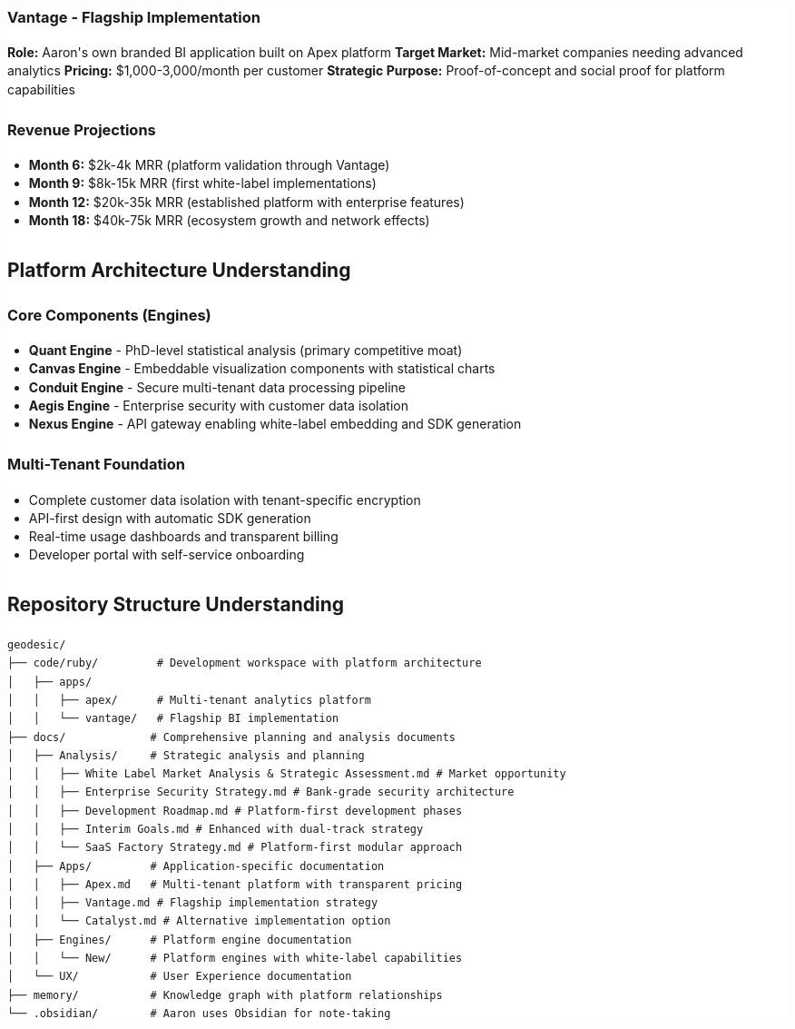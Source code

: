 ### Vantage - Flagship Implementation
**Role:** Aaron's own branded BI application built on Apex platform
**Target Market:** Mid-market companies needing advanced analytics
**Pricing:** $1,000-3,000/month per customer
**Strategic Purpose:** Proof-of-concept and social proof for platform capabilities

### Revenue Projections
- **Month 6:** $2k-4k MRR (platform validation through Vantage)
- **Month 9:** $8k-15k MRR (first white-label implementations)
- **Month 12:** $20k-35k MRR (established platform with enterprise features)
- **Month 18:** $40k-75k MRR (ecosystem growth and network effects)

## Platform Architecture Understanding

### Core Components (Engines)
- **Quant Engine** - PhD-level statistical analysis (primary competitive moat)
- **Canvas Engine** - Embeddable visualization components with statistical charts
- **Conduit Engine** - Secure multi-tenant data processing pipeline
- **Aegis Engine** - Enterprise security with customer data isolation
- **Nexus Engine** - API gateway enabling white-label embedding and SDK generation

### Multi-Tenant Foundation
- Complete customer data isolation with tenant-specific encryption
- API-first design with automatic SDK generation
- Real-time usage dashboards and transparent billing
- Developer portal with self-service onboarding

## Repository Structure Understanding

```
geodesic/
├── code/ruby/         # Development workspace with platform architecture
│   ├── apps/
│   │   ├── apex/      # Multi-tenant analytics platform
│   │   └── vantage/   # Flagship BI implementation
├── docs/             # Comprehensive planning and analysis documents
│   ├── Analysis/     # Strategic analysis and planning
│   │   ├── White Label Market Analysis & Strategic Assessment.md # Market opportunity
│   │   ├── Enterprise Security Strategy.md # Bank-grade security architecture
│   │   ├── Development Roadmap.md # Platform-first development phases
│   │   ├── Interim Goals.md # Enhanced with dual-track strategy
│   │   └── SaaS Factory Strategy.md # Platform-first modular approach
│   ├── Apps/         # Application-specific documentation
│   │   ├── Apex.md   # Multi-tenant platform with transparent pricing
│   │   ├── Vantage.md # Flagship implementation strategy
│   │   └── Catalyst.md # Alternative implementation option
│   ├── Engines/      # Platform engine documentation
│   │   └── New/      # Platform engines with white-label capabilities
│   └── UX/           # User Experience documentation
├── memory/           # Knowledge graph with platform relationships
└── .obsidian/        # Aaron uses Obsidian for note-taking
```
